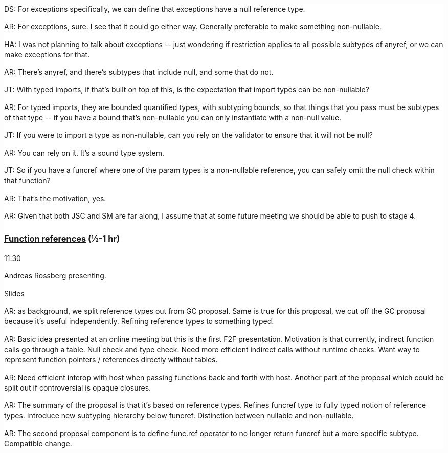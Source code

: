 DS: For exceptions specifically, we can define that exceptions have a null reference type.

AR: For exceptions, sure.  I see that it could go either way.  Generally preferable to make something non-nullable.

HA: I was not planning to talk about exceptions -- just wondering if restriction applies to all possible subtypes of anyref, or we can make exceptions for that.

AR: There’s anyref, and there’s subtypes that include null, and some that do not.

JT: With typed imports, if that’s built on top of this, is the expectation that import types can be non-nullable?

AR: For typed imports, they are bounded quantified types, with subtyping bounds, so that things that you pass must be subtypes of that type -- if you have a bound that’s non-nullable you can only instantiate with a non-null value. 

JT: If you were to import a type as non-nullable, can you rely on the validator to ensure that it will not be null?

AR: You can rely on it.  It’s a sound type system.

JT: So if you have a funcref where one of the param types is a non-nullable reference, you can safely omit the null check within that function?

AR: That’s the motivation, yes.

AR: Given that both JSC and SM are far along, I assume that at some future meeting we should be able to push to stage 4.

### [Function references](https://github.com/WebAssembly/proposals/issues/39) (½-1 hr)

11:30

Andreas Rossberg presenting.

[Slides](https://github.com/WebAssembly/meetings/blob/master/2019/presentations/2019-06-rossberg-typed-function-references.pdf)

AR: as background, we split reference types out from GC proposal. Same is true for this proposal, we cut off the GC proposal because it’s useful independently. Refining reference types to something typed.

AR: Basic idea presented at an online meeting but this is the first F2F presentation.  Motivation is that currently, indirect function calls go through a table.  Null check and type check.  Need more efficient indirect calls without runtime checks.   Want way to represent function pointers / references directly without tables.

AR: Need efficient interop with host when passing functions back and forth with host.  Another part of the proposal which could be split out if controversial is opaque closures.

AR: The summary of the proposal is that it’s based on reference types. Refines funcref type to fully typed notion of reference types. Introduce new subtyping hierarchy below funcref. Distinction between nullable and non-nullable.

AR: The second proposal component is to define func.ref operator to no longer return funcref but a more specific subtype.  Compatible change.
